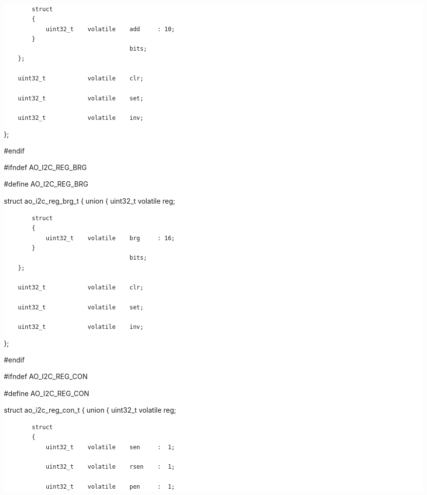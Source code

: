             struct
            {
                uint32_t    volatile    add     : 10;
            }
                                        bits;
        };

        uint32_t            volatile    clr;

        uint32_t            volatile    set;

        uint32_t            volatile    inv;
};

#endif

#ifndef AO_I2C_REG_BRG

#define AO_I2C_REG_BRG

struct  ao_i2c_reg_brg_t
{
        union
        {
            uint32_t        volatile    reg;

            struct
            {
                uint32_t    volatile    brg     : 16;
            }
                                        bits;
        };

        uint32_t            volatile    clr;

        uint32_t            volatile    set;

        uint32_t            volatile    inv;
};

#endif

#ifndef AO_I2C_REG_CON

#define AO_I2C_REG_CON

struct  ao_i2c_reg_con_t
{
        union
        {
            uint32_t        volatile    reg;

            struct
            {
                uint32_t    volatile    sen     :  1;

                uint32_t    volatile    rsen    :  1;

                uint32_t    volatile    pen     :  1;
